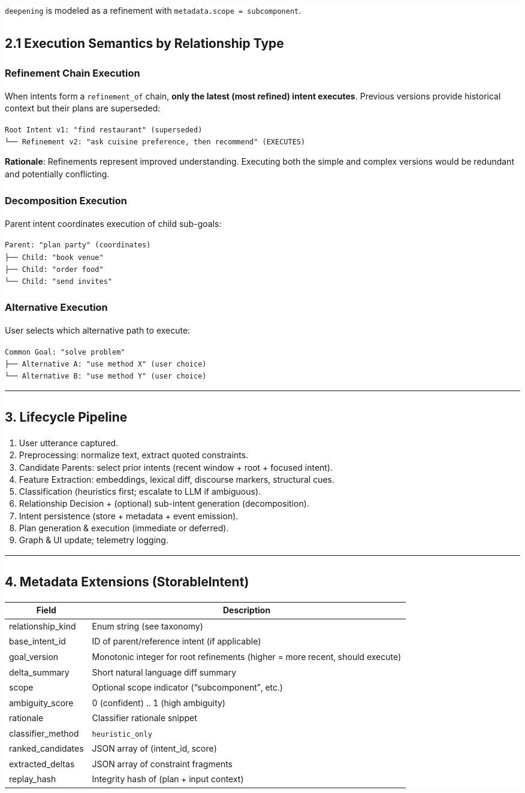 `deepening` is modeled as a refinement with `metadata.scope = subcomponent`.

## 2.1 Execution Semantics by Relationship Type

### Refinement Chain Execution
When intents form a `refinement_of` chain, **only the latest (most refined) intent executes**. Previous versions provide historical context but their plans are superseded:

```
Root Intent v1: "find restaurant" (superseded)
└── Refinement v2: "ask cuisine preference, then recommend" (EXECUTES)
```

**Rationale**: Refinements represent improved understanding. Executing both the simple and complex versions would be redundant and potentially conflicting.

### Decomposition Execution  
Parent intent coordinates execution of child sub-goals:

```
Parent: "plan party" (coordinates)
├── Child: "book venue"
├── Child: "order food" 
└── Child: "send invites"
```

### Alternative Execution
User selects which alternative path to execute:

```
Common Goal: "solve problem"
├── Alternative A: "use method X" (user choice)
└── Alternative B: "use method Y" (user choice)
```

---

## 3. Lifecycle Pipeline
1. User utterance captured.
2. Preprocessing: normalize text, extract quoted constraints.
3. Candidate Parents: select prior intents (recent window + root + focused intent).
4. Feature Extraction: embeddings, lexical diff, discourse markers, structural cues.
5. Classification (heuristics first; escalate to LLM if ambiguous).
6. Relationship Decision + (optional) sub-intent generation (decomposition).
7. Intent persistence (store + metadata + event emission).
8. Plan generation & execution (immediate or deferred).
9. Graph & UI update; telemetry logging.

---
## 4. Metadata Extensions (StorableIntent)
Field | Description
------|------------
relationship_kind | Enum string (see taxonomy)
base_intent_id | ID of parent/reference intent (if applicable)
goal_version | Monotonic integer for root refinements (higher = more recent, should execute)
delta_summary | Short natural language diff summary
scope | Optional scope indicator (“subcomponent”, etc.)
ambiguity_score | 0 (confident) .. 1 (high ambiguity)
rationale | Classifier rationale snippet
classifier_method | `heuristic_only` | `heuristic+llm`
ranked_candidates | JSON array of (intent_id, score)
extracted_deltas | JSON array of constraint fragments
replay_hash | Integrity hash of (plan + input context)
